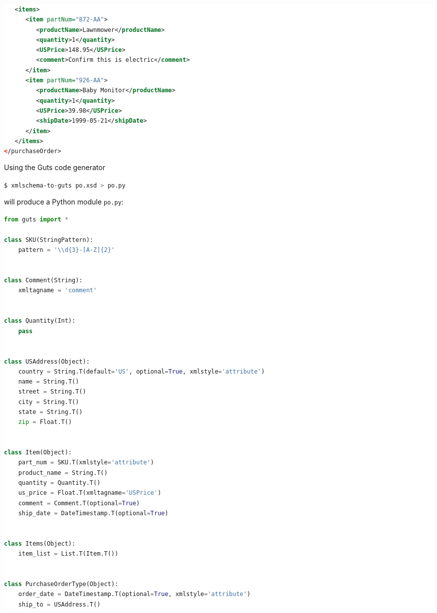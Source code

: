 ```xml
   <items>
      <item partNum="872-AA">
         <productName>Lawnmower</productName>
         <quantity>1</quantity>
         <USPrice>148.95</USPrice>
         <comment>Confirm this is electric</comment>
      </item>
      <item partNum="926-AA">
         <productName>Baby Monitor</productName>
         <quantity>1</quantity>
         <USPrice>39.98</USPrice>
         <shipDate>1999-05-21</shipDate>
      </item>
   </items>
</purchaseOrder>
```

Using the Guts code generator 

```bash
$ xmlschema-to-guts po.xsd > po.py
```

will produce a Python module `po.py`:

```python
from guts import *

class SKU(StringPattern):
    pattern = '\\d{3}-[A-Z]{2}'


class Comment(String):
    xmltagname = 'comment'


class Quantity(Int):
    pass


class USAddress(Object):
    country = String.T(default='US', optional=True, xmlstyle='attribute')
    name = String.T()
    street = String.T()
    city = String.T()
    state = String.T()
    zip = Float.T()


class Item(Object):
    part_num = SKU.T(xmlstyle='attribute')
    product_name = String.T()
    quantity = Quantity.T()
    us_price = Float.T(xmltagname='USPrice')
    comment = Comment.T(optional=True)
    ship_date = DateTimestamp.T(optional=True)


class Items(Object):
    item_list = List.T(Item.T())


class PurchaseOrderType(Object):
    order_date = DateTimestamp.T(optional=True, xmlstyle='attribute')
    ship_to = USAddress.T()
```